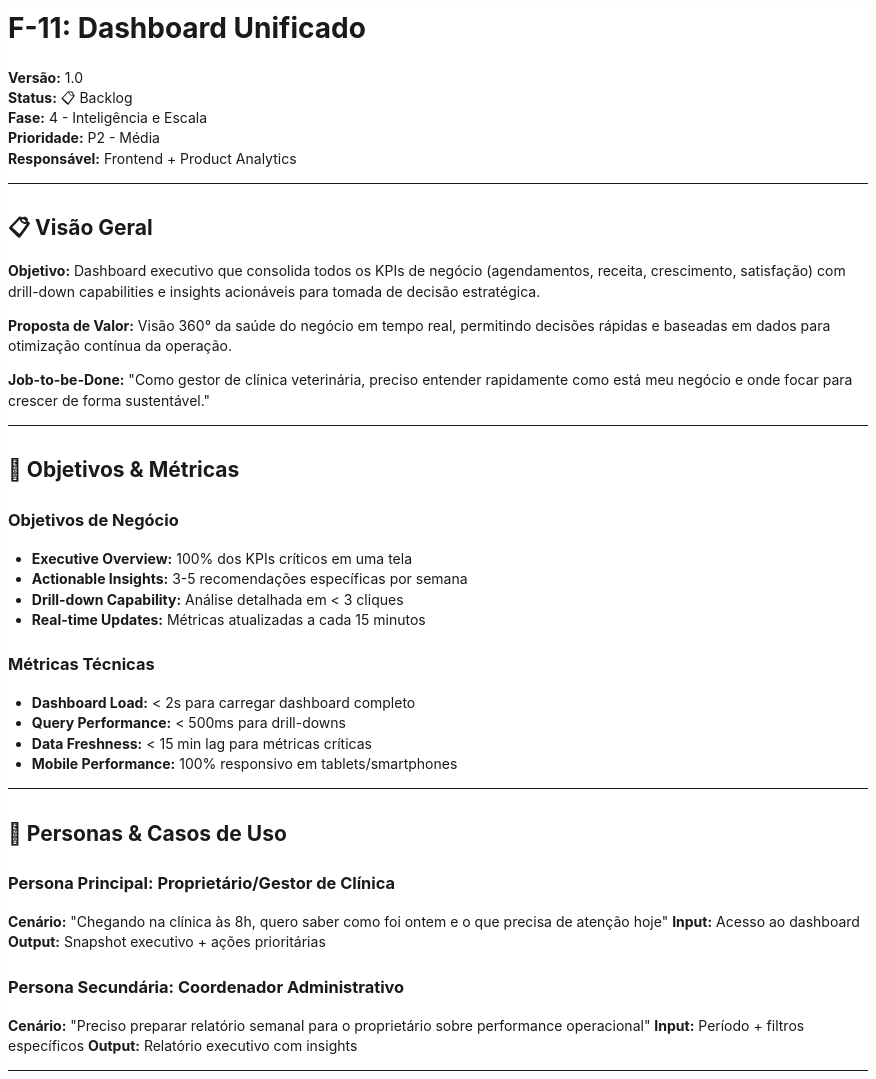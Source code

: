 # F-11: Dashboard Unificado

**Versão:** 1.0  
**Status:** 📋 Backlog  
**Fase:** 4 - Inteligência e Escala  
**Prioridade:** P2 - Média  
**Responsável:** Frontend + Product Analytics  

---

## 📋 Visão Geral

**Objetivo:** Dashboard executivo que consolida todos os KPIs de negócio (agendamentos, receita, crescimento, satisfação) com drill-down capabilities e insights acionáveis para tomada de decisão estratégica.

**Proposta de Valor:** Visão 360° da saúde do negócio em tempo real, permitindo decisões rápidas e baseadas em dados para otimização contínua da operação.

**Job-to-be-Done:** "Como gestor de clínica veterinária, preciso entender rapidamente como está meu negócio e onde focar para crescer de forma sustentável."

---

## 🎯 Objetivos & Métricas

### Objetivos de Negócio
- **Executive Overview:** 100% dos KPIs críticos em uma tela
- **Actionable Insights:** 3-5 recomendações específicas por semana
- **Drill-down Capability:** Análise detalhada em < 3 cliques
- **Real-time Updates:** Métricas atualizadas a cada 15 minutos

### Métricas Técnicas
- **Dashboard Load:** < 2s para carregar dashboard completo
- **Query Performance:** < 500ms para drill-downs
- **Data Freshness:** < 15 min lag para métricas críticas
- **Mobile Performance:** 100% responsivo em tablets/smartphones

---

## 👥 Personas & Casos de Uso

### Persona Principal: Proprietário/Gestor de Clínica
**Cenário:** "Chegando na clínica às 8h, quero saber como foi ontem e o que precisa de atenção hoje"
**Input:** Acesso ao dashboard
**Output:** Snapshot executivo + ações prioritárias

### Persona Secundária: Coordenador Administrativo
**Cenário:** "Preciso preparar relatório semanal para o proprietário sobre performance operacional"
**Input:** Período + filtros específicos
**Output:** Relatório executivo com insights

---